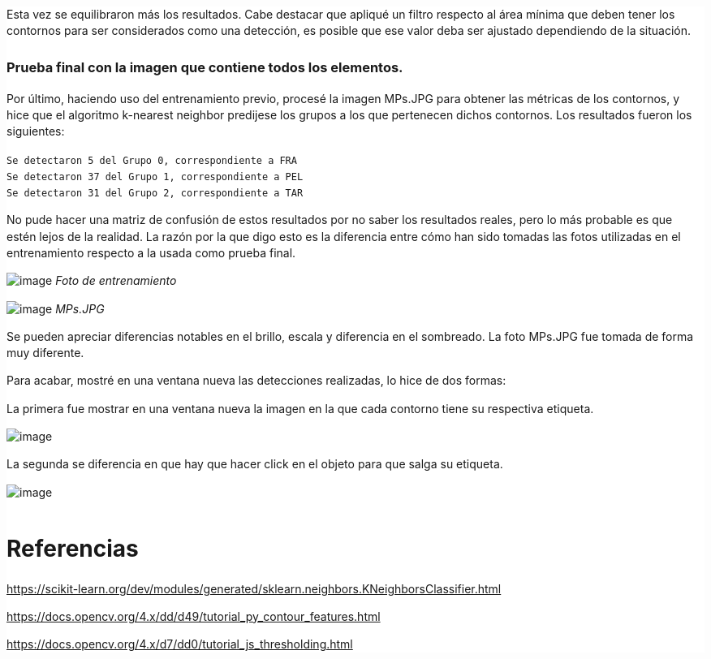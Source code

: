 Esta vez se equilibraron más los resultados. Cabe destacar que apliqué un filtro respecto al área mínima que deben tener los contornos para ser considerados como una detección, es posible que ese valor deba ser ajustado dependiendo de la situación.

### Prueba final con la imagen que contiene todos los elementos. 

Por último, haciendo uso del entrenamiento previo, procesé la imagen MPs.JPG para obtener las métricas de los contornos, y hice que el algoritmo k-nearest neighbor predijese los grupos a los que pertenecen dichos contornos. Los resultados fueron los siguientes:

    Se detectaron 5 del Grupo 0, correspondiente a FRA
    Se detectaron 37 del Grupo 1, correspondiente a PEL
    Se detectaron 31 del Grupo 2, correspondiente a TAR

No pude hacer una matriz de confusión de estos resultados por no saber los resultados reales, pero lo más probable es que estén lejos de la realidad. La razón por la que digo esto es la diferencia entre cómo han sido tomadas las fotos utilizadas en el entrenamiento respecto a la usada como prueba final.

![image](https://github.com/user-attachments/assets/fe1b0c09-6683-439c-afa9-223532acdbbe)
*Foto de entrenamiento*

![image](https://github.com/user-attachments/assets/01eb2d94-7ede-4e4e-8b27-52cb5379d193)
*MPs.JPG*

Se pueden apreciar diferencias notables en el brillo, escala y diferencia en el sombreado. La foto MPs.JPG fue tomada de forma muy diferente.

Para acabar, mostré en una ventana nueva las detecciones realizadas, lo hice de dos formas:

La primera fue mostrar en una ventana nueva la imagen en la que cada contorno tiene su respectiva etiqueta.

![image](https://github.com/user-attachments/assets/38415b88-f8a1-4460-a966-a5297c9cfa72)

La segunda se diferencia en que hay que hacer click en el objeto para que salga su etiqueta.

![image](https://github.com/user-attachments/assets/05b563bd-1480-4baf-846e-05a3942db95a)


# Referencias

https://scikit-learn.org/dev/modules/generated/sklearn.neighbors.KNeighborsClassifier.html

https://docs.opencv.org/4.x/dd/d49/tutorial_py_contour_features.html

https://docs.opencv.org/4.x/d7/dd0/tutorial_js_thresholding.html

